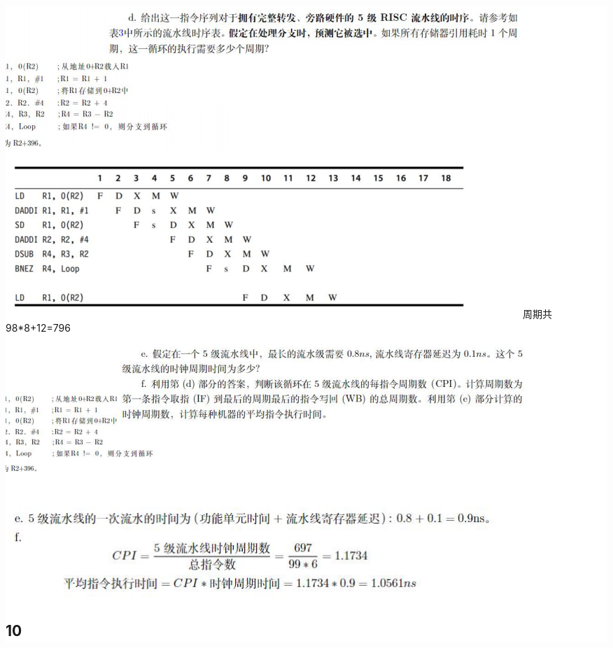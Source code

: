 ![Alt text](/assets/project/2023-12-30-%E5%B9%B6%E8%A1%8C%E4%BD%93%E7%B3%BB%E7%BB%93%E6%9E%84%E4%B9%A0%E9%A2%98/image-52.png)
周期共98*8+12=796

![Alt text](/assets/project/2023-12-30-%E5%B9%B6%E8%A1%8C%E4%BD%93%E7%B3%BB%E7%BB%93%E6%9E%84%E4%B9%A0%E9%A2%98/image-53.png)

## 10
